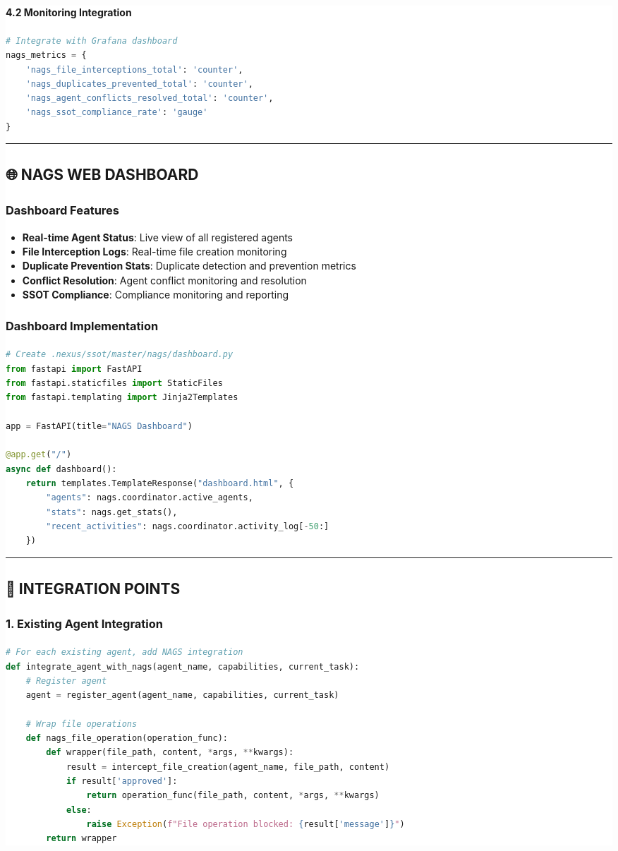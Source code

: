 #### **4.2 Monitoring Integration**

```python
# Integrate with Grafana dashboard
nags_metrics = {
    'nags_file_interceptions_total': 'counter',
    'nags_duplicates_prevented_total': 'counter',
    'nags_agent_conflicts_resolved_total': 'counter',
    'nags_ssot_compliance_rate': 'gauge'
}
```

---

## 🌐 **NAGS WEB DASHBOARD**

### **Dashboard Features**

- **Real-time Agent Status**: Live view of all registered agents
- **File Interception Logs**: Real-time file creation monitoring
- **Duplicate Prevention Stats**: Duplicate detection and prevention metrics
- **Conflict Resolution**: Agent conflict monitoring and resolution
- **SSOT Compliance**: Compliance monitoring and reporting

### **Dashboard Implementation**

```python
# Create .nexus/ssot/master/nags/dashboard.py
from fastapi import FastAPI
from fastapi.staticfiles import StaticFiles
from fastapi.templating import Jinja2Templates

app = FastAPI(title="NAGS Dashboard")

@app.get("/")
async def dashboard():
    return templates.TemplateResponse("dashboard.html", {
        "agents": nags.coordinator.active_agents,
        "stats": nags.get_stats(),
        "recent_activities": nags.coordinator.activity_log[-50:]
    })
```

---

## 🔌 **INTEGRATION POINTS**

### **1. Existing Agent Integration**

```python
# For each existing agent, add NAGS integration
def integrate_agent_with_nags(agent_name, capabilities, current_task):
    # Register agent
    agent = register_agent(agent_name, capabilities, current_task)

    # Wrap file operations
    def nags_file_operation(operation_func):
        def wrapper(file_path, content, *args, **kwargs):
            result = intercept_file_creation(agent_name, file_path, content)
            if result['approved']:
                return operation_func(file_path, content, *args, **kwargs)
            else:
                raise Exception(f"File operation blocked: {result['message']}")
        return wrapper
```